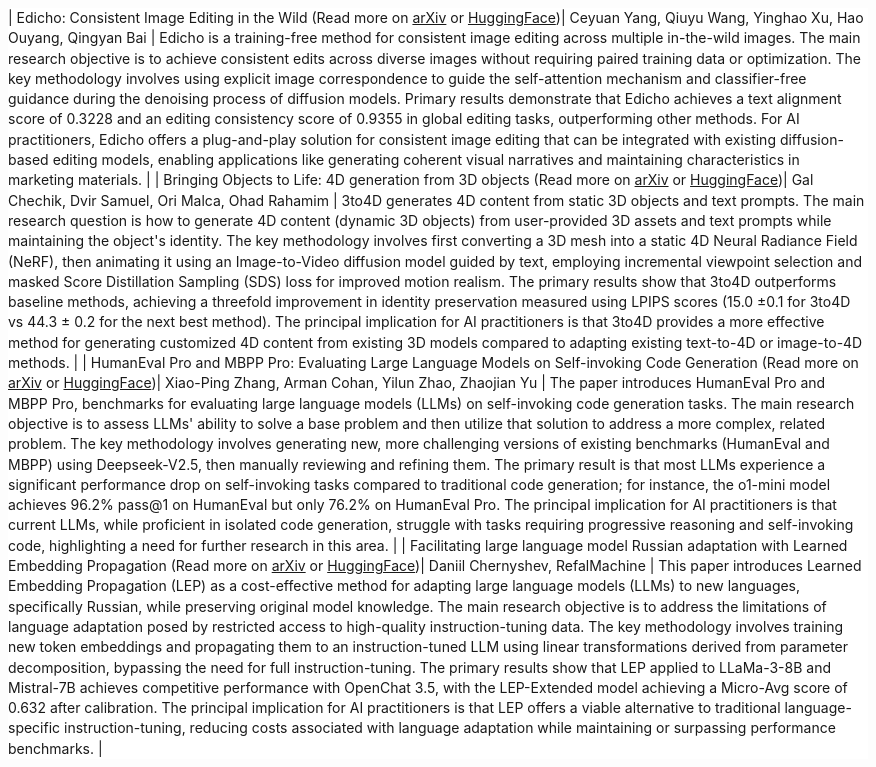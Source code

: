 | Edicho: Consistent Image Editing in the Wild (Read more on [arXiv](https://arxiv.org/abs/2412.21079) or [HuggingFace](https://huggingface.co/papers/2412.21079))| Ceyuan Yang, Qiuyu Wang, Yinghao Xu, Hao Ouyang, Qingyan Bai | Edicho is a training-free method for consistent image editing across multiple in-the-wild images. The main research objective is to achieve consistent edits across diverse images without requiring paired training data or optimization. The key methodology involves using explicit image correspondence to guide the self-attention mechanism and classifier-free guidance during the denoising process of diffusion models. Primary results demonstrate that Edicho achieves a text alignment score of 0.3228 and an editing consistency score of 0.9355 in global editing tasks, outperforming other methods. For AI practitioners, Edicho offers a plug-and-play solution for consistent image editing that can be integrated with existing diffusion-based editing models, enabling applications like generating coherent visual narratives and maintaining characteristics in marketing materials.  |
| Bringing Objects to Life: 4D generation from 3D objects (Read more on [arXiv](https://arxiv.org/abs/2412.20422) or [HuggingFace](https://huggingface.co/papers/2412.20422))| Gal Chechik, Dvir Samuel, Ori Malca, Ohad Rahamim | 3to4D generates 4D content from static 3D objects and text prompts. The main research question is how to generate 4D content (dynamic 3D objects) from user-provided 3D assets and text prompts while maintaining the object's identity. The key methodology involves first converting a 3D mesh into a static 4D Neural Radiance Field (NeRF), then animating it using an Image-to-Video diffusion model guided by text, employing incremental viewpoint selection and masked Score Distillation Sampling (SDS) loss for improved motion realism. The primary results show that 3to4D outperforms baseline methods, achieving a threefold improvement in identity preservation measured using LPIPS scores (15.0 ±0.1 for 3to4D vs 44.3 ± 0.2 for the next best method). The principal implication for AI practitioners is that 3to4D provides a more effective method for generating customized 4D content from existing 3D models compared to adapting existing text-to-4D or image-to-4D methods.  |
| HumanEval Pro and MBPP Pro: Evaluating Large Language Models on Self-invoking Code Generation (Read more on [arXiv](https://arxiv.org/abs/2412.21199) or [HuggingFace](https://huggingface.co/papers/2412.21199))| Xiao-Ping Zhang, Arman Cohan, Yilun Zhao, Zhaojian Yu | The paper introduces HumanEval Pro and MBPP Pro, benchmarks for evaluating large language models (LLMs) on self-invoking code generation tasks. The main research objective is to assess LLMs' ability to solve a base problem and then utilize that solution to address a more complex, related problem. The key methodology involves generating new, more challenging versions of existing benchmarks (HumanEval and MBPP) using Deepseek-V2.5, then manually reviewing and refining them. The primary result is that most LLMs experience a significant performance drop on self-invoking tasks compared to traditional code generation; for instance, the o1-mini model achieves 96.2% pass@1 on HumanEval but only 76.2% on HumanEval Pro. The principal implication for AI practitioners is that current LLMs, while proficient in isolated code generation, struggle with tasks requiring progressive reasoning and self-invoking code, highlighting a need for further research in this area.  |
| Facilitating large language model Russian adaptation with Learned Embedding Propagation (Read more on [arXiv](https://arxiv.org/abs/2412.21140) or [HuggingFace](https://huggingface.co/papers/2412.21140))| Daniil Chernyshev, RefalMachine | This paper introduces Learned Embedding Propagation (LEP) as a cost-effective method for adapting large language models (LLMs) to new languages, specifically Russian, while preserving original model knowledge. The main research objective is to address the limitations of language adaptation posed by restricted access to high-quality instruction-tuning data. The key methodology involves training new token embeddings and propagating them to an instruction-tuned LLM using linear transformations derived from parameter decomposition, bypassing the need for full instruction-tuning. The primary results show that LEP applied to LLaMa-3-8B and Mistral-7B achieves competitive performance with OpenChat 3.5, with the LEP-Extended model achieving a Micro-Avg score of 0.632 after calibration. The principal implication for AI practitioners is that LEP offers a viable alternative to traditional language-specific instruction-tuning, reducing costs associated with language adaptation while maintaining or surpassing performance benchmarks.  |